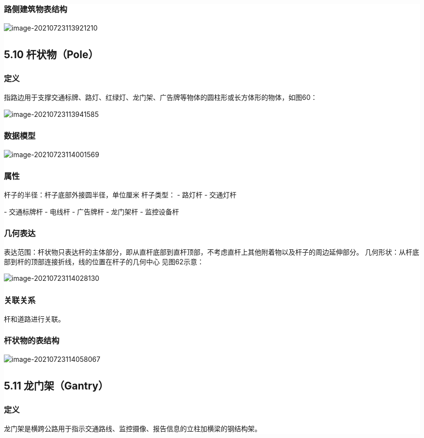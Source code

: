 ### 路侧建筑物表结构

![image-20210723113921210](https://gitee.com/er-huomeng/l-img/raw/master/img/image-20210723113921210.png)

## 5.10  杆状物（Pole） 

### 定义

指路边用于支撑交通标牌、路灯、红绿灯、龙门架、广告牌等物体的圆柱形或长方体形的物体，如图60：

![image-20210723113941585](https://gitee.com/er-huomeng/l-img/raw/master/img/image-20210723113941585.png)

### 数据模型

![image-20210723114001569](https://gitee.com/er-huomeng/l-img/raw/master/img/image-20210723114001569.png)

### 属性 

杆子的半径：杆子底部外接圆半径，单位厘米 
杆子类型： 
\-  路灯杆 
\-  交通灯杆 

\-  交通标牌杆 
\-  电线杆 
\-  广告牌杆 
\-  龙门架杆 
\-  监控设备杆

### 几何表达 

表达范围：杆状物只表达杆的主体部分，即从直杆底部到直杆顶部，不考虑直杆上其他附着物以及杆子的周边延伸部分。 
几何形状：从杆底部到杆的顶部连接折线，线的位置在杆子的几何中心 见图62示意：

![image-20210723114028130](https://gitee.com/er-huomeng/l-img/raw/master/img/image-20210723114028130.png)

### 关联关系 

杆和道路进行关联。 

### 杆状物的表结构

![image-20210723114058067](https://gitee.com/er-huomeng/l-img/raw/master/img/image-20210723114058067.png)

## 5.11  龙门架（Gantry） 

### 定义 

龙门架是横跨公路用于指示交通路线、监控摄像、报告信息的立柱加横梁的钢结构架。 
